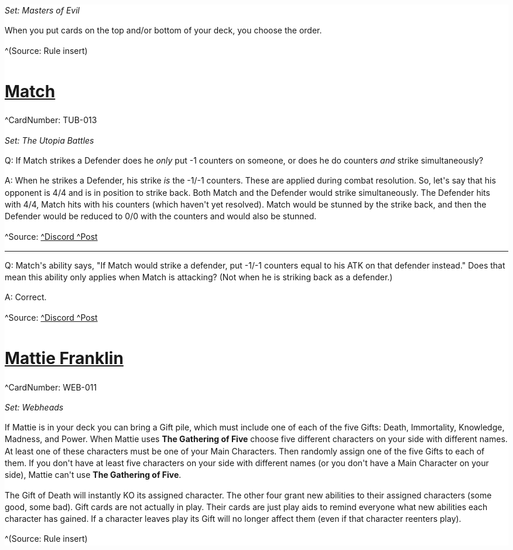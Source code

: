 *Set: Masters of Evil*

When you put cards on the top and/or bottom of your deck, you choose the order.

^(Source: Rule insert)  

# [Match](http://vs.tcgbrowser.com/images/cards/big/TUB-013.jpg)
^CardNumber: TUB-013

*Set: The Utopia Battles*

Q: If Match strikes a Defender does he *only* put -1 counters on someone, or does he do counters *and* strike simultaneously?

A: When he strikes a Defender, his strike *is* the -1/-1 counters. These are applied during combat resolution. So, let's say that his opponent is 4/4 and is in position to strike back. Both Match and the Defender would strike simultaneously. The Defender hits with 4/4, Match hits with his counters (which haven't yet resolved). Match would be stunned by the strike back, and then the Defender would be reduced to 0/0 with the counters and would also be stunned.

^Source: [^Discord ^Post](https://discordapp.com/channels/488058478015807499/490215795503398912/709929676856098886) 

---

Q: Match's ability says, "If Match would strike a defender, put -1/-1 counters equal to his ATK on that defender instead." Does that mean this ability only applies when Match is attacking? (Not when he is striking back as a defender.)

A: Correct.

^Source: [^Discord ^Post](https://discordapp.com/channels/488058478015807499/490215795503398912/732730395120107581)

# [Mattie Franklin](http://vs.tcgbrowser.com/images/cards/big/WEB-011.jpg)
^CardNumber: WEB-011

*Set: Webheads*  

If Mattie is in your deck you can bring a Gift pile, which must include one of each of the five Gifts: Death, Immortality, Knowledge, Madness, and Power. When Mattie uses **The Gathering of Five** choose five different characters on  your side with different names. At least one of these characters must be one of your Main Characters. Then randomly assign one of the five Gifts to each of them. If you don't have at least five characters on your side with different names (or you don't have a Main Character on your side), Mattie can't use **The Gathering of Five**.

The Gift of Death will instantly KO its assigned character. The other four grant new abilities to their assigned characters (some good, some bad). Gift cards are not actually in play. Their cards are just play aids to remind everyone what new abilities each character has gained. If a character leaves play its Gift will no longer affect them (even if that character reenters play). 

^(Source: Rule insert)
